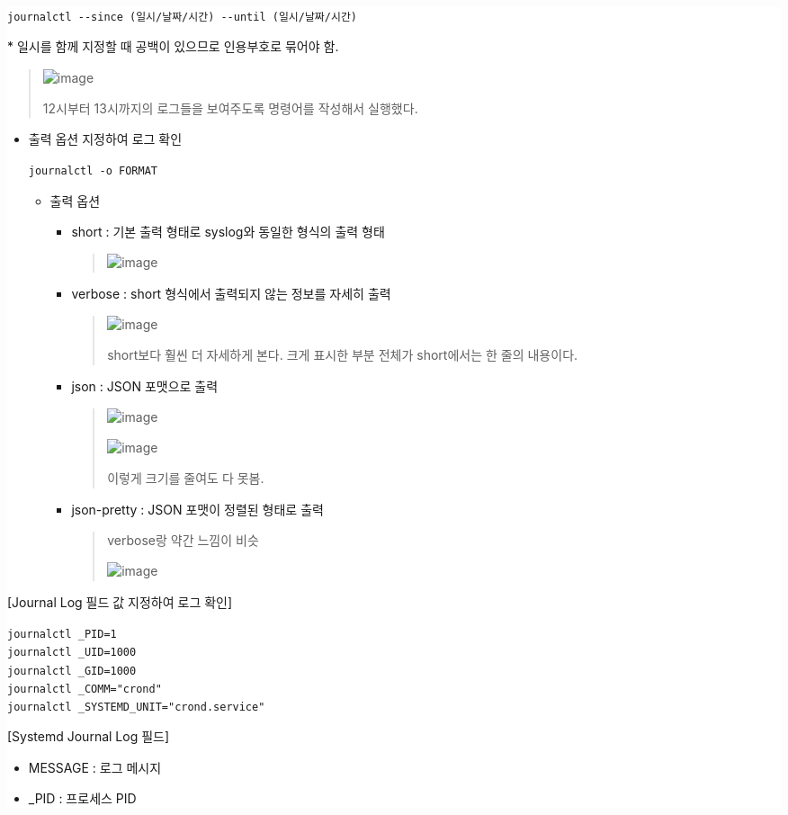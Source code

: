   `journalctl --since (일시/날짜/시간) --until (일시/날짜/시간)`

  \* 일시를 함께 지정할 때 공백이 있으므로 인용부호로 묶어야 함.

  > ![image](https://user-images.githubusercontent.com/78403443/182311397-8b713e2f-400a-4329-a8d0-e630cfcab316.png)
  >
  > 12시부터 13시까지의 로그들을 보여주도록 명령어를 작성해서 실행했다.

- 출력 옵션 지정하여 로그 확인

  `journalctl -o FORMAT`

  - 출력 옵션

    - short : 기본 출력 형태로 syslog와 동일한 형식의 출력 형태

      > ![image](https://user-images.githubusercontent.com/78403443/182312185-d81223b8-7213-4fff-881d-844fdbb72c70.png)

    - verbose : short 형식에서 출력되지 않는 정보를 자세히 출력

      > ![image](https://user-images.githubusercontent.com/78403443/182312323-7a27f1d2-d297-41e9-b522-9c056e49fce9.png)
      >
      > short보다 훨씬 더 자세하게 본다. 크게 표시한 부분 전체가 short에서는 한 줄의 내용이다.

    - json : JSON 포맷으로 출력

      > ![image](https://user-images.githubusercontent.com/78403443/182312670-a750936a-431c-4cae-ac54-eb3f8c8d2eab.png)
      >
      > ![image](https://user-images.githubusercontent.com/78403443/182312728-11f48adb-9125-463e-87c2-9a62a7c62dcc.png)
      >
      > 이렇게 크기를 줄여도 다 못봄.

    - json-pretty : JSON 포맷이 정렬된 형태로 출력

      > verbose랑 약간 느낌이 비슷
      >
      > ![image](https://user-images.githubusercontent.com/78403443/182312913-f4b4531b-cd79-4608-aead-6f40f7110578.png)

[Journal Log 필드 값 지정하여 로그 확인]

```
journalctl _PID=1
journalctl _UID=1000
journalctl _GID=1000
journalctl _COMM="crond"
journalctl _SYSTEMD_UNIT="crond.service"
```

[Systemd Journal Log 필드]

- MESSAGE : 로그 메시지

- _PID : 프로세스 PID
